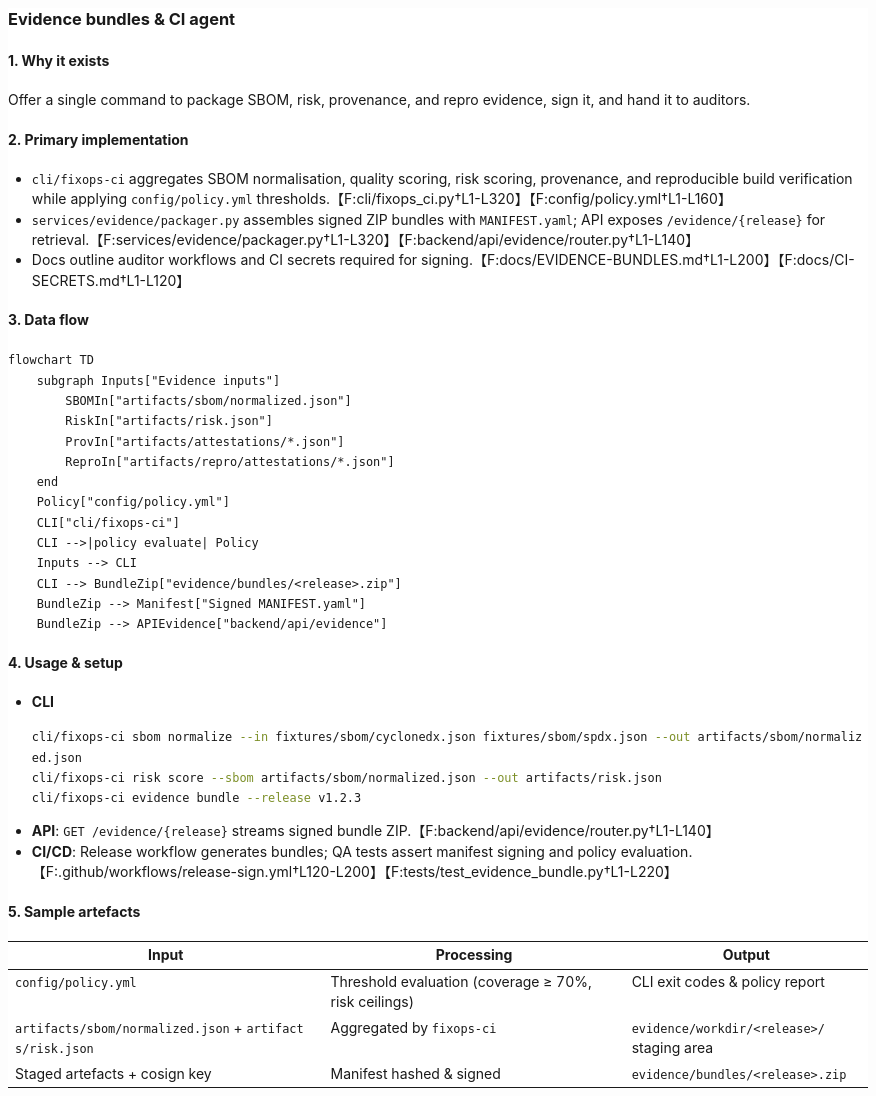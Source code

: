 ### Evidence bundles & CI agent
#### 1. Why it exists
Offer a single command to package SBOM, risk, provenance, and repro evidence, sign it, and hand it to auditors.

#### 2. Primary implementation
- `cli/fixops-ci` aggregates SBOM normalisation, quality scoring, risk scoring, provenance, and reproducible build verification while applying `config/policy.yml` thresholds.【F:cli/fixops_ci.py†L1-L320】【F:config/policy.yml†L1-L160】
- `services/evidence/packager.py` assembles signed ZIP bundles with `MANIFEST.yaml`; API exposes `/evidence/{release}` for retrieval.【F:services/evidence/packager.py†L1-L320】【F:backend/api/evidence/router.py†L1-L140】
- Docs outline auditor workflows and CI secrets required for signing.【F:docs/EVIDENCE-BUNDLES.md†L1-L200】【F:docs/CI-SECRETS.md†L1-L120】

#### 3. Data flow
```mermaid
flowchart TD
    subgraph Inputs["Evidence inputs"]
        SBOMIn["artifacts/sbom/normalized.json"]
        RiskIn["artifacts/risk.json"]
        ProvIn["artifacts/attestations/*.json"]
        ReproIn["artifacts/repro/attestations/*.json"]
    end
    Policy["config/policy.yml"]
    CLI["cli/fixops-ci"]
    CLI -->|policy evaluate| Policy
    Inputs --> CLI
    CLI --> BundleZip["evidence/bundles/<release>.zip"]
    BundleZip --> Manifest["Signed MANIFEST.yaml"]
    BundleZip --> APIEvidence["backend/api/evidence"]
```

#### 4. Usage & setup
- **CLI**
  ```bash
  cli/fixops-ci sbom normalize --in fixtures/sbom/cyclonedx.json fixtures/sbom/spdx.json --out artifacts/sbom/normalized.json
  cli/fixops-ci risk score --sbom artifacts/sbom/normalized.json --out artifacts/risk.json
  cli/fixops-ci evidence bundle --release v1.2.3
  ```
- **API**: `GET /evidence/{release}` streams signed bundle ZIP.【F:backend/api/evidence/router.py†L1-L140】
- **CI/CD**: Release workflow generates bundles; QA tests assert manifest signing and policy evaluation.【F:.github/workflows/release-sign.yml†L120-L200】【F:tests/test_evidence_bundle.py†L1-L220】

#### 5. Sample artefacts
| Input | Processing | Output |
| --- | --- | --- |
| `config/policy.yml` | Threshold evaluation (coverage ≥ 70%, risk ceilings) | CLI exit codes & policy report |
| `artifacts/sbom/normalized.json` + `artifacts/risk.json` | Aggregated by `fixops-ci` | `evidence/workdir/<release>/` staging area |
| Staged artefacts + cosign key | Manifest hashed & signed | `evidence/bundles/<release>.zip` |
